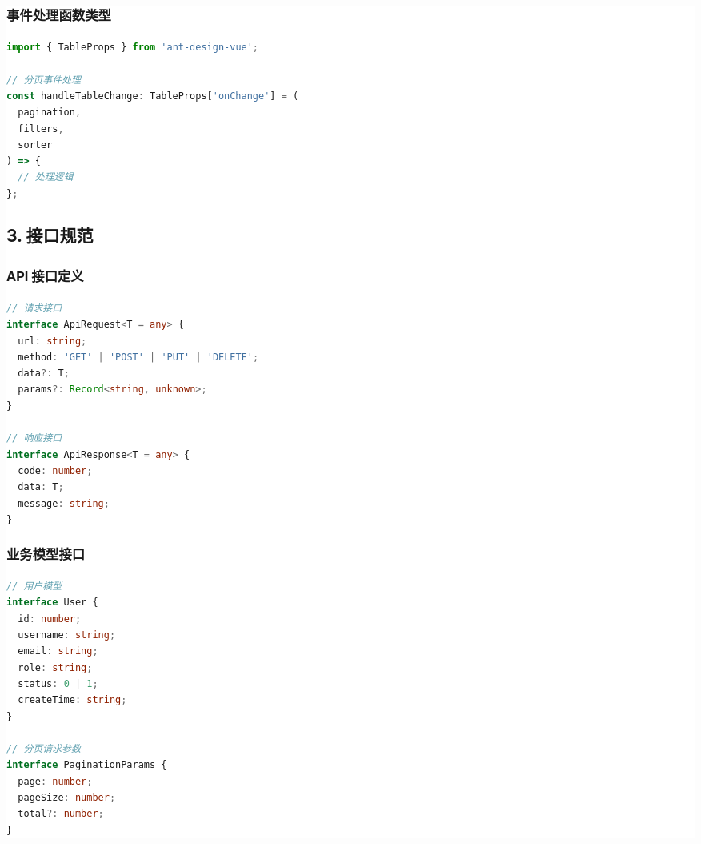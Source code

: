 ### 事件处理函数类型
```typescript
import { TableProps } from 'ant-design-vue';

// 分页事件处理
const handleTableChange: TableProps['onChange'] = (
  pagination,
  filters,
  sorter
) => {
  // 处理逻辑
};
```

## 3. 接口规范

### API 接口定义
```typescript
// 请求接口
interface ApiRequest<T = any> {
  url: string;
  method: 'GET' | 'POST' | 'PUT' | 'DELETE';
  data?: T;
  params?: Record<string, unknown>;
}

// 响应接口
interface ApiResponse<T = any> {
  code: number;
  data: T;
  message: string;
}
```

### 业务模型接口
```typescript
// 用户模型
interface User {
  id: number;
  username: string;
  email: string;
  role: string;
  status: 0 | 1;
  createTime: string;
}

// 分页请求参数
interface PaginationParams {
  page: number;
  pageSize: number;
  total?: number;
}
```

